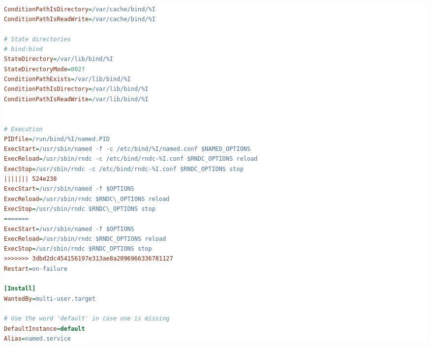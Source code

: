 ```ini
ConditionPathIsDirectory=/var/cache/bind/%I 
ConditionPathIsReadWrite=/var/cache/bind/%I 

# State directories
# bind:bind
StateDirectory=/var/lib/bind/%I
StateDirectoryMode=0027
ConditionPathExists=/var/lib/bind/%I
ConditionPathIsDirectory=/var/lib/bind/%I
ConditionPathIsReadWrite=/var/lib/bind/%I


# Execution
PIDfile=/run/bind/%I/named.PID
ExecStart=/usr/sbin/named -f -c /etc/bind/%I/named.conf $NAMED_OPTIONS
ExecReload=/usr/sbin/rndc -c /etc/bind/rndc-%I.conf $RNDC_OPTIONS reload
ExecStop=/usr/sbin/rndc -c /etc/bind/rndc-%I.conf $RNDC_OPTIONS stop
||||||| 524e238
ExecStart=/usr/sbin/named -f $OPTIONS
ExecReload=/usr/sbin/rndc $RNDC\_OPTIONS reload
ExecStop=/usr/sbin/rndc $RNDC\_OPTIONS stop
=======
ExecStart=/usr/sbin/named -f $OPTIONS
ExecReload=/usr/sbin/rndc $RNDC_OPTIONS reload
ExecStop=/usr/sbin/rndc $RNDC_OPTIONS stop
>>>>>>> 3dbd2dc454156197e313ae8a2096966336781127
Restart=on-failure

[Install]
WantedBy=multi-user.target

# Use the word 'default' in case one is missing
DefaultInstance=default
Alias=named.service
```



